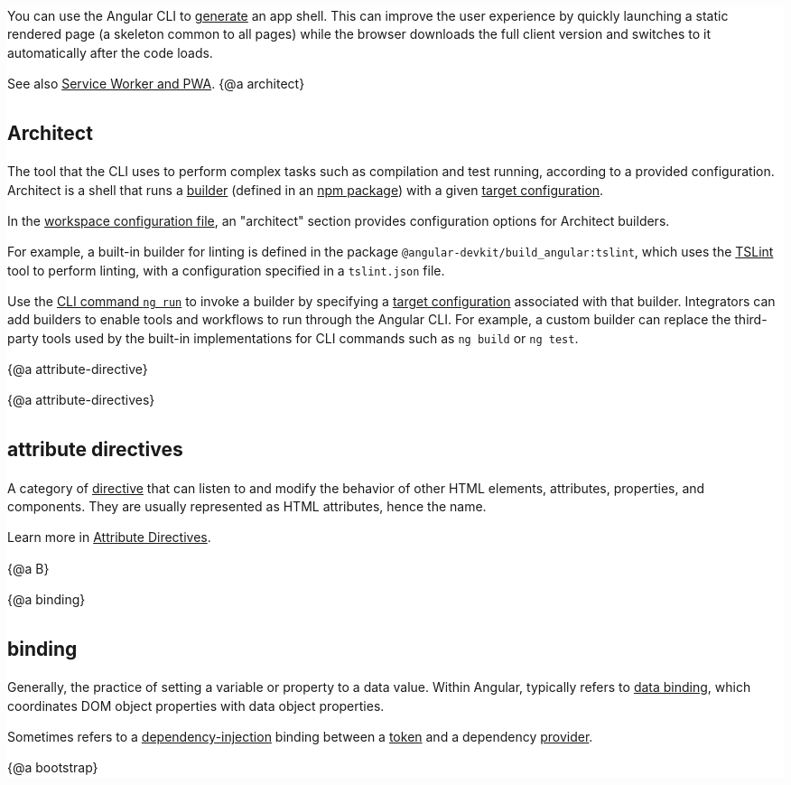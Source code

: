 You can use the Angular CLI to [generate](cli/generate#appshell) an app shell.
This can improve the user experience by quickly launching a static rendered page (a skeleton common to all pages) while the browser downloads the full client version and switches to it automatically after the code loads.

See also [Service Worker and PWA](guide/service-worker-intro).
{@a architect}

## Architect

The tool that the CLI uses to perform complex tasks such as compilation and test running, according to a provided configuration.
Architect is a shell that runs a [builder](#builder) (defined in an [npm package](#npm-package)) with a given [target configuration](#target).

In the [workspace configuration file](guide/workspace-config#project-tool-configuration-options), an "architect" section provides configuration options for Architect builders.

For example, a built-in builder for linting is defined in the package `@angular-devkit/build_angular:tslint`, which uses the [TSLint](https://palantir.github.io/tslint/) tool to perform linting, with a configuration specified in a `tslint.json` file.

Use the [CLI command `ng run`](cli/run) to invoke a builder by specifying a [target configuration](#target) associated with that builder.
Integrators can add builders to enable tools and workflows to run through the Angular CLI. For example, a custom builder can replace the third-party tools used by the built-in implementations for CLI commands such as `ng build` or `ng test`.

{@a attribute-directive}


{@a attribute-directives}


## attribute directives

A category of [directive](#directive) that can listen to and modify the behavior of
other HTML elements, attributes, properties, and components. They are usually represented
as HTML attributes, hence the name.

Learn more in [Attribute Directives](guide/attribute-directives).


{@a B}

{@a binding}

## binding

Generally, the practice of setting a variable or property to a data value.
Within Angular, typically refers to [data binding](#data-binding),
which coordinates DOM object properties with data object properties.

Sometimes refers to a [dependency-injection](#dependency-injection) binding
between a [token](#token) and a dependency [provider](#provider).

{@a bootstrap}
